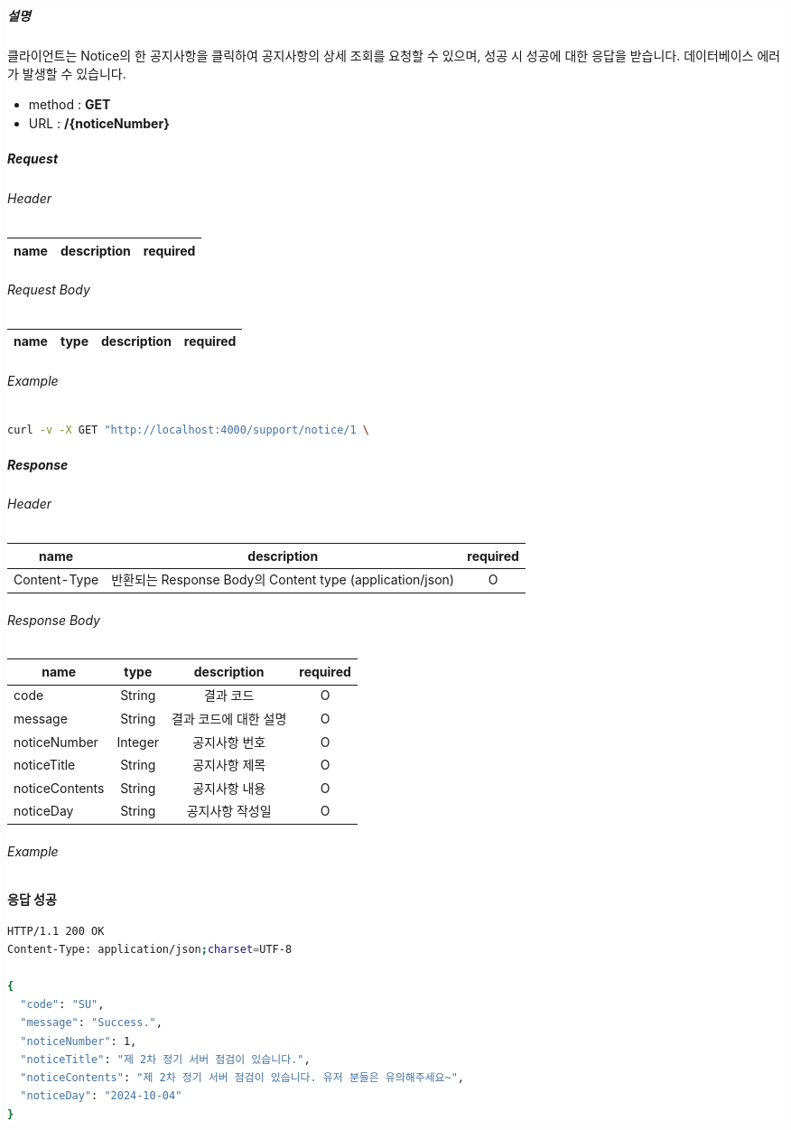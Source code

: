 ##### 설명

클라이언트는 Notice의 한 공지사항을 클릭하여 공지사항의 상세 조회를 요청할 수 있으며, 성공 시 성공에 대한 응답을 받습니다. 데이터베이스 에러가 발생할 수 있습니다.  

- method : **GET**  
- URL : **/{noticeNumber}**  

##### Request

###### Header

| name | description | required |
|---|:---:|:---:|

###### Request Body

| name | type | description | required |
|---|:---:|:---:|:---:|

###### Example

```bash
curl -v -X GET "http://localhost:4000/support/notice/1 \
```

##### Response

###### Header

| name | description | required |
|---|:---:|:---:|
| Content-Type | 반환되는 Response Body의 Content type (application/json) | O |

###### Response Body

| name | type | description | required |
|---|:---:|:---:|:---:|
| code | String | 결과 코드 | O |
| message | String | 결과 코드에 대한 설명 | O |
| noticeNumber | Integer | 공지사항 번호 | O |
| noticeTitle | String | 공지사항 제목 | O |
| noticeContents | String | 공지사항 내용 | O |
| noticeDay | String | 공지사항 작성일 | O |

###### Example


**응답 성공**
```bash
HTTP/1.1 200 OK
Content-Type: application/json;charset=UTF-8

{
  "code": "SU",
  "message": "Success.",
  "noticeNumber": 1,
  "noticeTitle": "제 2차 정기 서버 점검이 있습니다.",
  "noticeContents": "제 2차 정기 서버 점검이 있습니다. 유저 분들은 유의해주세요~",
  "noticeDay": "2024-10-04"
}

```
